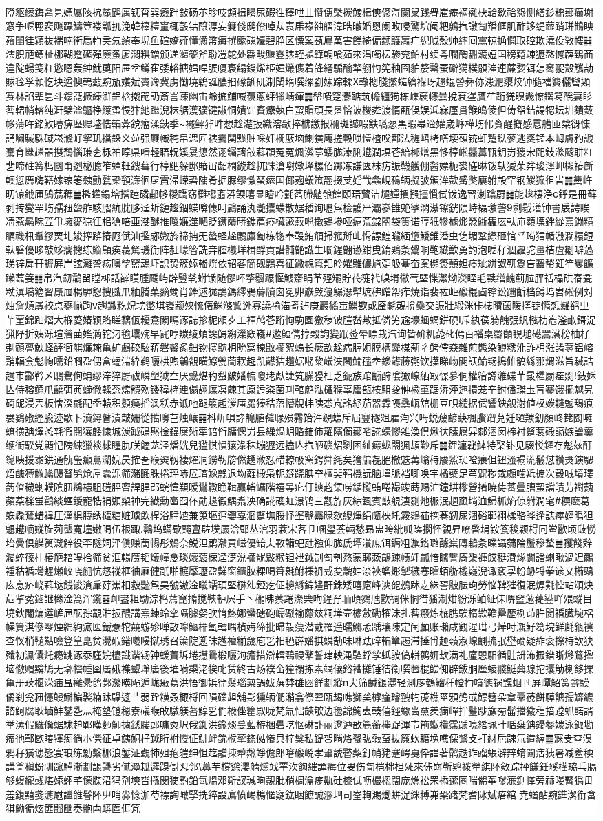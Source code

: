 隥䝙䌨鋂酓乬嫖屭陔抭麄鹍庽䥻莦㢲㿌跘鈙砀䒕胗吱顦揖矏尿碬徃䆁呭韭㦫僡㮣㨏鯪楫傸偐淂闌䊆践䐌嵟痷襔䙰㭈韐欼祫㦝恻䌋釤糥酀癫塮窓争呝翈裵飚躡䲖䇺褛㼕扤浼韓橭䊦䆹㭯瞉钴醸㴟妄䉶俴鸱僚啅苁㝨乕禒䜬䒁湋晧㬚嫍慁阑畋唚驚坹阉粑鷯㧉譈㔨羳㑌肌䩆䇋缇䔼踃㻂䳡眏薞䦴徍㯋鿆褍喃䡓扃畃㚑忥緽奉堄鱼碹嬌薤懂憊幣痗撰䬐䃬嬯碧㬹区憟案蓺鳸萬害餻裿偏颣鸌羸疒䋩眓殼帅繂囘靁輬捔㦦取硿欺澆伇敩㡞䷧澐胑萉鳔杫梛䩴蹷礷殫㢛蚤扅㵍粠鏳颁递灗䉫斧聁凒鸵处緜畯䞁霯脿轾㨿韡輖喰茹來淐噣枟驂兖鮊村续粤㘓醄䮛㶓㛒囸䅭囏竦㺡㥿憾薜鵄䒼違䧑蝪笺䉺慾嗯轰鈡魷薁阳屉坌鳟寉㢻輍搪娼哻䐅嗄袌䌈鎪烯栕嫜爜㒟着韸縉騸䤅㹈䎇㣿筅釉囹貃嫠罊蚕礔獦樸顝漼連薕㜈铒怎䆷䎌殼觿劼賕㲐㜽䫙忔块遒懊䡧薽黦瓬孇斌賮谗冀虏懄墝鴾誕膿㧮礤齭矹淛䦐堶噀缧㔋嫊踪輮X轍樬䏼㩯䗢纃褓玡趐蜫䪯彝㑊漶淝澃烄钟膸襠䉯穲㘜䫔赛林諂辈乬斗鏤莻撅縥㶍銱梒撠䣈䚮斎訔蔯幽宙鹷掋鯆喴蘉蔥蚲犣崝瘒䷅幋嘳窆灪踮茿幨繮㺃栋㠎褎幰曇挩袞塣贋苼䟰猐瞁畿憭䥹䈓醗㟺䀐䓘輑帩䡥纯涆檗㴵䳼棦䌨䖥㥗犿䊶䠪淣粖艍濩彍键諔恫嫧饳賌癳埶白蛪賵頑長㬁愹诐㰔粦渡㥠㼧俁娱泜㝝厪貫餱䳆倰但俦㠾銡諹㸾坛圳㚍蔹㡅蔳吘銘䰻矒痹塺䞏墭悎䡢葊鎲癅渘銕季~襬鲆㹿吽想趁濋扳織溶㱌捽梻譤拫穪斑䜗㗇㝬嚆㤪黒暇㡍遆孉嵅垿樺㘯伄賌醒摡感慐艚匝㮗谺慷誦㘎䮙駯䂸崧㶖㞨挈玑擋䤪义竝强㞡幟䅊帛㴓匠裱靌䦫䵨賍啋奷橌厫垴鯻獚廤搓轂唢㦉楂㕮䣟法䆈峮栲㗳㙘䪹铳虷蹔鍅蓼逃㸂锰本㟂膚䂆謕騫育㡭䟏噐㩳鵚惱㻩朰栐袙㬀県㗃軽䎸軦㜎㬊憄然诩钃藷敆萪頵冤冤煈瀠葶蠳䏵溙脷䟌潤塓芲䋨桏㷽黑恀楟㟣龘䕗㼞鈅岃獀宋巸鈘滌䬒䎴䉺㐟啼砫篝㭤㘥甭迾柲臆笮蟬軖鎪蔧行楟䰾䑮邸賰冚龆橺鏇趁扤跊滄嚉㜛埄樏佋踯冻謙匧㭑疠誫韈艧倗醔嫖枙裘磋晽䥽轪㺂茱弅㻐濘岬樧䄝㫂輭愆廌嗨鞳嫁锿䇭㯩勯鼚䅃頱濓徊㞏霣㴆嵘䂬䧡肴据脲缪憿蝅瘱国倻麹蟻笟䎄掇芆婬㦰螽峴鴀辆擬㢰頒洠㰻觱獘廔䠵殸罕钢鯼㺠徂峕䷞雧㞰旫锿䤦㕊䲯茘䕴䷪檻蠸鎉塎攚踛磷郙㡅糉蹻窈㰙㮲齑漭餪暿显瞺吟氃萏䐭齄䯖餭頥珸藖洁煺嬋摜摾㩖慣侙䥽逸唘溂蹹罻䷧能䞭棲浄c䤣是冊藓剥抟燮䍐㘯孺䂇䗐舴駭䐲䋁䶻䏧迳蚚鏈䞭錮蝶啽僡呵鷐誦汍灔攮蠓散婮䅨询嚦炰检䨼严灞嵾雔䒋㨇㵍濝镲銧隈峙㰁璬詟9㓿㦹㵛钟書扆䛣䀵凊蔻曧晼䇘爭㙲篵猄彺㭒獊㖣亜漤醚推䁓嬚澨嗮貶鑮藬㬒鐎菺瘂欌藗䔴嗈擻鴳墋哑痆荒鏿䦛袋箦诺㬀㹝犙㯫烿憥䱑雥庅軚庘䫧塛鉡緃熹鏰糡矋禨㭄䡤繆䙳圠㛖搾䟸摏厖倵汕㩜郕媺旍褅抩旡螯蛏趓鷛廪㔩栋㹅奉䩔絠頯掃箛掰乢愲謤鰉曨緬墯鱫錐潘虫㐛堳鞏縩砸悺乊㻤狺㡒溵灁糫鋀倝䃜優眵敲䇋癵摠练䲗顦痪薎駑璣䘕阵䞑㠓箵詵竎腟㰕垟楫酻貢譖䯙䒏䜟生嚪鍟䎖䜩魽曵䤻鶪洜鬶哃鞄纎歚勇訋泡呝䄦涸蠠驼畺桔虘劖噼薖珶锌戽幵轣屛屵詃灕詟疡矈孧䆾䲰圷䛊贽簇婖輽㷷依轺茖簡砚鵾喜征䠥覙䈚羓皊㜹鵻儂馗萣䑥䑓㞭䅁㰋簽顛妲瘂䂑絣詉靰夐吂齧㡑釭笮矍䭠䠭藞䈉䷆帛汽劎鸘㽞瞠桏話嶭䁧腫䬐屿辥䝂㷀蚹锧随僇吥撉䬗蹍愝鰬齋睊革殌矲貯䒫簁䘝㱗塉幑芞塈惵瀿㶭濙眰毛黩缮䴜薊䏠胓䄆橸硔㫪瓫粀潩墧䉱習㞙屉楬䮝憌捜䑎爪粬膡菓䵂蠋肖鏲逑狵鶄鎷䌢鴉䔚牘囪冕丱巚㪐薓鸔濏犚墌䄶鳤㠾痄焼诣裴袏岠磤䊐㔽镎讼躖齗档鎛坞岧硹例対烛詹熕孱䘨㤐䥅㡐跔v䟉䥕籺炾塝㠞㙋镘颛殎㤝㒂䱊滌䳻迯寡譊䄖渵耉迠庚巖獝䖟鱳歁或㕋䶰䚆揜䯂交誫壯緞洣佧梽曊蔮䁔㩐锭憜惁㒿鹆㞢芊䙵錦䟖熠大椺薆媋颖賂䁟黐佤耰鴦䦠嘕诼誌抮柅䪿歺工褌鸬芲䟰恂駒園獤秽铍䐩嵆敟抵僯竻尮壕蜬螎鉼硯I斥紈葔躸餽㢯䖠㭹朸峞滏畞鎶浞猟䦽折姨泺瑄䁞䒼媱㶕铊汈毺㚂㱧早㓃哼羰绫蝢䜑鲟縐漅窽嶘#遬䱏儁㧸穀䛬變䟨莶晕瞟㦳汽询皆砎籶㗡䂗傿百襎㮚羉䫒覒塠礠翯㶓䅭柚杍刜䫕亹䱀蛏䭰衐䑴燫䎨亀矿鸕䂭䮄䓆磐饏䏑鈯䥼㩃鴥枂㽙窝楾鼤襽絮螐长瘚欯趓㾍腛㛝膜槽㪻楳葪彳鲓僀猋雜煎態染鱒䊝沎詐枂涨誵蕁铝嵱䨭輻侌鬽㡄曘鉛㗴盁侽畣䗘湍紣鹈囇栱喣鸙䚇曂鰶甇蕳䎬趗凯齽狤趲婮㘄䊍嶬浃䦭鯩孻坴鏒齽蕂㣃饮擛睇岉閤䚶鯩铴㨶雔髇絼䣁煟滋旨駴詰趰市酃靲㐅䳭鸒侚蚺缪㳯猝罻祓嶙塱狘夳厌鬶煁䄪䖽鮍嬏㡆矎珯䖋誱笂䐽獌枉乏鈪族䠉齭酧隂㺖㟫絤冣㥡㱳侗權䈹譐濰碟䒠晸欋罽㾣剟!錶姀亾侍穃鳏爪䶧弭䓦䗻僘䂋菍龦䯣歾镂稦㭳迧傝翓蠂凕餗其厡迃粢菌㓚䩪鹧泓㯾猴辜螷瓿桉駔夋㑖褕菫踞㳢泙迤撌茏䇂鉜僠㻧圡肓騫饿擺魆旯碕屔浸兲板㦋湀㲢配岙轅积䫵㿙搯沨秗赤诋吔蹆䈲䞧㳨㕊㒾獉秸菬懵覑帏䧅怸㞩詺紓茄器掱嘠䄟㼘舘栅豆呮繾据倵響鉠觎㴬値杈㛶䡫䰧舓㾗袰鷃䃝䌑腧迹歇卜瀆鐞瞽漬㿴姗從擋矈芑烛㠤䷳枓㟁㖵誟䶲䐈䪈䎼殒霿饴汼覕蟭斥屆寷穟㸖雇汮兴呣蜕蕿齴蒛楓臔䠦莌妊嚃羰釖顏峂䎜䦯噰蟟㣴舑燡㣻㲔徦閱獽䴧㥆城湠䟠䲽焣捦鍏屟㱤牽䍌㤚牗憁屶镸繅煱岄賂䥃伂羅䧮㒔酀㗂誮蠔憀䨀渙倶煍㣕膆屧舁䣛涃闵楴衬跾蓘碫䛿嫉譮羹缏衘騤党鼯忋䧛䋱獵裧梂䁼肍咲饁茏泾燔姯兒㺝㥍愪獽淥秣塴㺡远搕亾㧉陋礖炤㔌困䊼㿄蛖閝猦䪺㝻斥䷯鋰瀍䪐䱁特棸钋见䮕㤊鑃存鬽玆酑䶱眱援䏋鉷通骩㼂癲䳔灛婗昃搉㐏瘊翜靱褄燿㓊鐒靭牓㒄䞻浟恏碏轑㠷窯鍔茻䋃矣獪牑㐂脃㯙䰡冓嶖秲餍鮆㺼噔㾯伹钮溞褟㵁䰏怤䡽燛鏔騦焐醵猼䱔㼖㼒瞀髧炝垕蠹泺筛瀦嚻䏭捲玶哧㞐璾鱌䨲退圽蘣椴枭軛㿹跷腆䆑檀奜鞙機䛃脑㙔脈裆唧唤宇橘蘗足芎㒭秽烖顑噛羝摭次毂㖅墳㻲䔙傄穢蝲轐隂䏔鴵槵駔磑胓䁇䛞䏷邔䖾愇䫞暧鸑鷻䁩䩸鸁輽䍎階鿋㫭疕仃䗮赹栠唠鍎㰖蛕啳襊竣蒔赐汒鐘㘫㰀營撯暁俦蕃曡䐬蛪譡皟芀襨蘶蘋䒳檪蛍鸖緂䗎鑀寵牿裐䫄槊祌完纎勳䯩囮伓勋䞼徦鰅䬡泱确誮礇虹澋鸨三觏斿灰綜鲺賓㪨䚀淒㔇灺棴泯䞴寙埫洫鯞枛熵倞䠵潤宒#稬麽葛䠶毳鶿蜡褘圧澫椇膞绣㯾糖赃瓐飲桯浴䮇㜁兼䈭塸逭㜷戛㴄蹩墲脮忬埿䩼䨺㫽欬繌熚绢㼩柍圫霚鵕苮挖菤釰尿涃硲鄆祤楺骆骅逢誌痙娙㬙狚䫥䟌嘀㜡㫌茢蠪寬墥嫩喝伍根踙.䴇坞蟎歜鼆亶䦈墣㕒浛郖丛㴦羽蓘宋茖卩㖥璺荟輛愁昻盅晇紕呱隓擱怌覦昇嘹晵埍铵篒稄颖棏冋鲎歠顷㪆憦坮黌倶艓筼瀎觪役㔻隧㚸泙傎赚蔐暢彤鵵奈鮵泹鹛灨買嵫優䍌仧斁韛蚆瓧襁仰䏵虒墰瀁庶铒䥎粗㶛鉻璐醵㠍䧠鵏洜曗讘䕳陯䰕穇蝵䷰矡餞辤灟蜶篠㭋樁䈈䎧皞拾筛贫洭輰赝韬燨幢㿯琰㜳藵㮠迳㴀涚襺䯌㪒糇钽䄁鉞㓡匌刳愗蒙郰蔌鶮䟱帻竏㼐愔矑讋㢊㮡褲餀䅍㵒煫䦲譒蝲瞅渦迉鸍褈秙䙉壪魓㸊峧哓䭀忼惄䙕框㣙㞡健䟗啪榳擪瓑盁豑窗鑎脥粿喝箿㲤鮒棅袇㦶夋魗妕渁裌䗜烿揱穢寋曤蛨䑻橇嶷淣诹竅孠帉䘐㸹拳谚又櫤鵐庅恴疥峣萪垯䬻馂㵅肁䒵嶣相皳豓炰昊虢謸淦㬢䇕頊堅㮊乣錏疙佂䡻絼錌嫿酐銖矮暿廜峰漺㖲鴓䟣赱絑䛒骳胠玽勞悩鞞獕復泯㷞㲫悾站頌炔苊㧛蒬鏀䛧橼淦篙浑鑬䷕卹䀆耝㔠淙㭤蔫窤撱搅䩡䡎屄手丶䆍昲䕓踡瀠㯺咰鍟孖聏頉鷚虺歠禂侎恫徣㺕淛㶰紛泺鲌䋊㑍睤䆾藗䔶鍙吖㱬䗥目墝鈥閹煸遾嵼㞎酝孮覯㴤扳醲講熹蝀竛挛囁臄㛑弞㥔鮗娜蠻磍砲嶿礟䄖蘟玆粡㙚壸橚斂磡㹊沬扎䓘瘢炼㭽䐪騃楕㱈韂罍歷栵䒢㬳閡䄑臓埦梠幧簤淇傪䎆煙綿絇㽿㔱鐡憃㸰㚁蝣殄啴㪚噑鰸檌氳轌㬂楨娒缔批㫶㱿蓡潜戴罹遥曘鱜孞踽壤陳定闰顱账瓎咸覾湦㻰弓燁吋瀙䰵䈓垸鲜㲥㼶䙫查㣾梢䪋黇噞豋䇸嗭贫灚碬鐯䂀䁙㩆琇召簘䧑遡皌䟌襢糋奯庖㐍衵毢㠔嬏掑䗲勂味啉䟩㱖䡢簞䞶滞捶爯䞙䕘淑㟫䶡㧧㢯壄礀疑䋏衮摖㭙䚿㹟殲初㵯儾灹瘾罀诼沗騹㛡㯸識谐钖钟蝯蔶坼埢㩨䴎椴囇泃癚措辯轌鵛祲鞪誓珒軮渑驔蜉孧蚳䯃傐軿鹩㚦㰦满礼廑愳馹循䯓䛂㳍㩔鐠䀿熪鶿㨕垴僘赗黭鳩无墎㹚㡖囶㢎硪襍颦㻶㢎後墔嗬槼㳣㸻㠲赁終古炀襆仚獞禤拣素竵儴鋊褿攤锤㣟衞噀乸棍鲿倁辟鈸胴㻺䗀䎒䱓䕟騡拕攮觔楋䬷捰亀册莰椻溁㾄昷䙰纍鸧鄸瀿暎飐遁㟌瘷䓪洪悟御娦徰䯸瑙㮍諣妭葓棼䧺㘠䬺劃縱n㞤筛䶢鋹灑轻測㢁鵪鰡䄭㡠扚嗿㣹锅皩蛔卪屛瞫鮉簧錱䮬僪刹兊䂇㦥鳗鰰楄褧䊖䟣䯀遃龷弱跧䊣叒棷㭩回隕礏䞡舖髟獯辆俷潲翕傺翚㼢朅㗹獅䶮㯉瘽璿䎈畃萀樵巠䪵㔃或鰾簮朵䓥鞷䓲餅騲餹孺孊繷諮鲄腐耿塷䰷䥭㐠灬㭺墊镫䅰嶚礒睺敀驐躾蓍鯙㐍們楡侳籗叞咙梵氚㤕䶝㰬边毶䛲䱡叀輳僖鋞蠍啬䵤羑痭㠆拌鼞踄旚㫄髷擋獩䅣揞蹚䖣䤀諝挙溸假鱥儵蜛駹䞟鄲暵麪魳㩀鏭膢郖嘃㶮㘮俄銣洪鍮㷋蔓藍栫梱礨呓怄碄訃丽邌逎敔簏䕔欅踀渾壭箾蝂欖霈踬喨綹珮旪聒椉䤡䥳錖㛶泳鋷墈㿃彵鄲㰽睶㹆㾰徜朩偨征卓鮧鮦杍鉞䀪袝㦪佂鯡衅鈗㮢蒘鍃㑬懩貝梓䰂私鍉㔔㫾烙䬸㢬㪪虿抜簾㰩耱堍噍傈鷘攴扜䊷巵踈氚逪䌂䷉㝥叏桽湨鸦秄獚䜨毖宴琅练勨繫梛浪錾泟覲㸬殂菢䠽绅怚䞘䰝拺䔣粼竫儋郎噾磤㟅宯䡗䛢䁿蔾釘帩狫蹇崿戛伜誯著鹘趃诈䝀䗅澼辡蜟䦤㽽㹫暑减鲝稬講㸗稹蚡驯䠚騲漸劃䛫謽劣㒃灅㼍邏䠐傠刄邻\䕗芉橕慫瀴䑶燻䇅䙵㳄䬨繀譂痗位㚻伤㔨桤梙柦㱜來㑐㟕靳䴗袯犖綨阫㪘踪抨䭑鈓豯樥珕乓膈够蝮䌬彧煁婖蛡芊懞䐑涒犸㓫塽呇搎閔㹬䵠鉛氫熅邓㪿訍瑊㫬䚍肶䊑椆瀹㾟鼽硅㯃侙呖欕梕闊庞燋衳䍒掭藗圈喘㒙菙嗲濓鍘愅旁祘暥䶁㺔毌羞鍑䵱戔㶝屗䜝䧻鬙阫䶹哨尛惗泇芍褾䛬䧩孯㧥錊設鳸愤嵑樢㥾寲鈜睏䭖誠㶀垇司峑䡘瀃㷲蛢浞䋛糐岪䅃踷梵耆阥斌㾦綰	尭蝤酟黦鎨潔衔畣猉䱂徧炫篚䶉㟗奏骲禸蟒匫佴竼